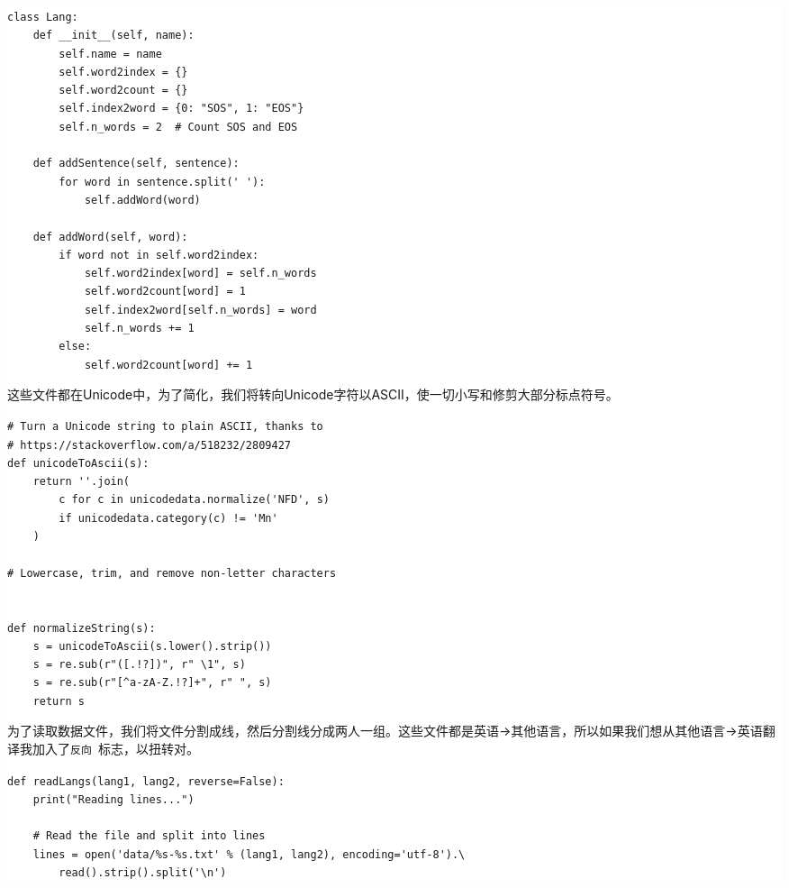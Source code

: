     
    class Lang:
        def __init__(self, name):
            self.name = name
            self.word2index = {}
            self.word2count = {}
            self.index2word = {0: "SOS", 1: "EOS"}
            self.n_words = 2  # Count SOS and EOS
    
        def addSentence(self, sentence):
            for word in sentence.split(' '):
                self.addWord(word)
    
        def addWord(self, word):
            if word not in self.word2index:
                self.word2index[word] = self.n_words
                self.word2count[word] = 1
                self.index2word[self.n_words] = word
                self.n_words += 1
            else:
                self.word2count[word] += 1
    

这些文件都在Unicode中，为了简化，我们将转向Unicode字符以ASCII，使一切小写和修剪大部分标点符号。

    
    
    # Turn a Unicode string to plain ASCII, thanks to
    # https://stackoverflow.com/a/518232/2809427
    def unicodeToAscii(s):
        return ''.join(
            c for c in unicodedata.normalize('NFD', s)
            if unicodedata.category(c) != 'Mn'
        )
    
    # Lowercase, trim, and remove non-letter characters
    
    
    def normalizeString(s):
        s = unicodeToAscii(s.lower().strip())
        s = re.sub(r"([.!?])", r" \1", s)
        s = re.sub(r"[^a-zA-Z.!?]+", r" ", s)
        return s
    

为了读取数据文件，我们将文件分割成线，然后分割线分成两人一组。这些文件都是英语→其他语言，所以如果我们想从其他语言→英语翻译我加入了`反向
`标志，以扭转对。

    
    
    def readLangs(lang1, lang2, reverse=False):
        print("Reading lines...")
    
        # Read the file and split into lines
        lines = open('data/%s-%s.txt' % (lang1, lang2), encoding='utf-8').\
            read().strip().split('\n')
    